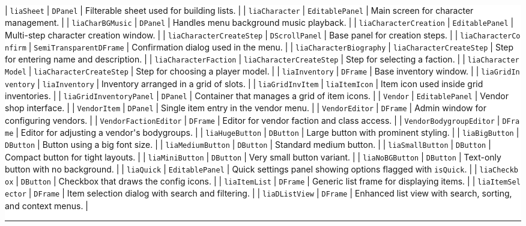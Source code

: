 | `liaSheet` | `DPanel` | Filterable sheet used for building lists. |
| `liaCharacter` | `EditablePanel` | Main screen for character management. |
| `liaCharBGMusic` | `DPanel` | Handles menu background music playback. |
| `liaCharacterCreation` | `EditablePanel` | Multi-step character creation window. |
| `liaCharacterCreateStep` | `DScrollPanel` | Base panel for creation steps. |
| `liaCharacterConfirm` | `SemiTransparentDFrame` | Confirmation dialog used in the menu. |
| `liaCharacterBiography` | `liaCharacterCreateStep` | Step for entering name and description. |
| `liaCharacterFaction` | `liaCharacterCreateStep` | Step for selecting a faction. |
| `liaCharacterModel` | `liaCharacterCreateStep` | Step for choosing a player model. |
| `liaInventory` | `DFrame` | Base inventory window. |
| `liaGridInventory` | `liaInventory` | Inventory arranged in a grid of slots. |
| `liaGridInvItem` | `liaItemIcon` | Item icon used inside grid inventories. |
| `liaGridInventoryPanel` | `DPanel` | Container that manages a grid of item icons. |
| `Vendor` | `EditablePanel` | Vendor shop interface. |
| `VendorItem` | `DPanel` | Single item entry in the vendor menu. |
| `VendorEditor` | `DFrame` | Admin window for configuring vendors. |
| `VendorFactionEditor` | `DFrame` | Editor for vendor faction and class access. |
| `VendorBodygroupEditor` | `DFrame` | Editor for adjusting a vendor's bodygroups. |
| `liaHugeButton` | `DButton` | Large button with prominent styling. |
| `liaBigButton` | `DButton` | Button using a big font size. |
| `liaMediumButton` | `DButton` | Standard medium button. |
| `liaSmallButton` | `DButton` | Compact button for tight layouts. |
| `liaMiniButton` | `DButton` | Very small button variant. |
| `liaNoBGButton` | `DButton` | Text-only button with no background. |
| `liaQuick` | `EditablePanel` | Quick settings panel showing options flagged with `isQuick`. |
| `liaCheckbox` | `DButton` | Checkbox that draws the config icons. |
| `liaItemList` | `DFrame` | Generic list frame for displaying items. |
| `liaItemSelector` | `DFrame` | Item selection dialog with search and filtering. |
| `liaDListView` | `DFrame` | Enhanced list view with search, sorting, and context menus. |

---
